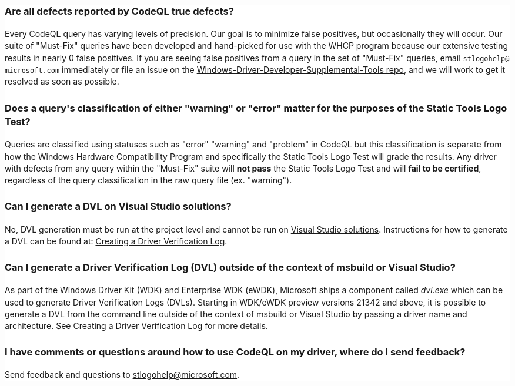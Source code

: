 ### Are all defects reported by CodeQL true defects?

Every CodeQL query has varying levels of precision. Our goal is to minimize false positives, but occasionally they will occur. Our suite of "Must-Fix" queries have been developed and hand-picked for use with the WHCP program because our extensive testing results in nearly 0 false positives. If you are seeing false positives from a query in the set of "Must-Fix" queries, email `stlogohelp@microsoft.com` immediately or file an issue on the [Windows-Driver-Developer-Supplemental-Tools repo](https://github.com/microsoft/Windows-Driver-Developer-Supplemental-Tools/issues), and we will work to get it resolved as soon as possible.

### Does a query's classification of either "warning" or "error" matter for the purposes of the Static Tools Logo Test?

Queries are classified using statuses such as "error" "warning" and "problem" in CodeQL but this classification is separate from how the Windows Hardware Compatibility Program and specifically the Static Tools Logo Test will grade the results. Any driver with defects from any query within the "Must-Fix" suite will **not pass** the Static Tools Logo Test and will **fail to be certified**, regardless of the query classification in the raw query file (ex. "warning").

### Can I generate a DVL on Visual Studio solutions?

No, DVL generation must be run at the project level and cannot be run on [Visual Studio solutions](/visualstudio/get-started/tutorial-projects-solutions). Instructions for how to generate a DVL can be found at: [Creating a Driver Verification Log](../develop/creating-a-driver-verification-log.md).

### Can I generate a Driver Verification Log (DVL) outside of the context of msbuild or Visual Studio?

As part of the Windows Driver Kit (WDK) and Enterprise WDK (eWDK), Microsoft ships a component called *dvl.exe* which can be used to generate Driver Verification Logs (DVLs). Starting in WDK/eWDK preview versions 21342 and above, it is possible to generate a DVL from the command line outside of the context of msbuild or Visual Studio by passing a driver name and architecture. See [Creating a Driver Verification Log](../develop/creating-a-driver-verification-log.md) for more details.

### I have comments or questions around how to use CodeQL on my driver, where do I send feedback?

Send feedback and questions to [stlogohelp@microsoft.com](mailto:stlogohelp@microsoft.com).  
